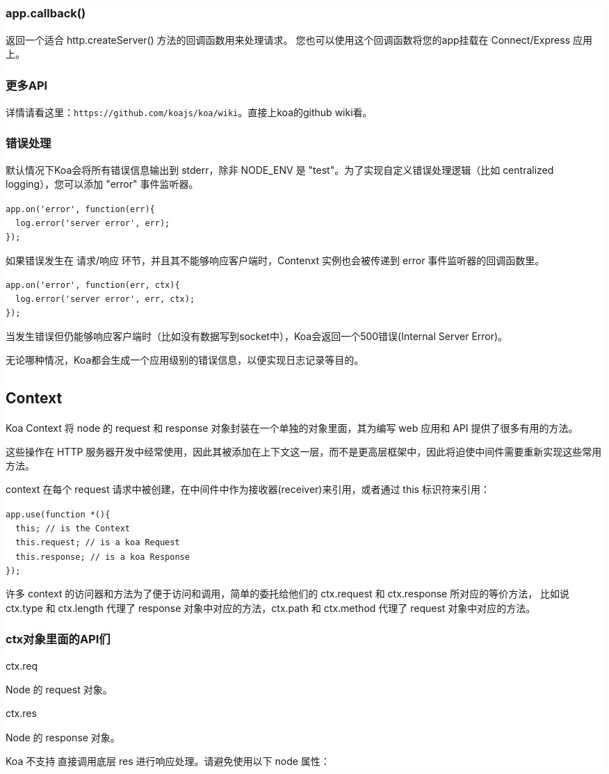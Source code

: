 ### app.callback()

返回一个适合 http.createServer() 方法的回调函数用来处理请求。 您也可以使用这个回调函数将您的app挂载在 Connect/Express 应用上。

### 更多API

详情请看这里：`https://github.com/koajs/koa/wiki`。直接上koa的github wiki看。

### 错误处理

默认情况下Koa会将所有错误信息输出到 stderr，除非 NODE_ENV 是 "test"。为了实现自定义错误处理逻辑（比如 centralized logging），您可以添加 "error" 事件监听器。
```
app.on('error', function(err){
  log.error('server error', err);
});
```
如果错误发生在 请求/响应 环节，并且其不能够响应客户端时，Contenxt 实例也会被传递到 error 事件监听器的回调函数里。
```
app.on('error', function(err, ctx){
  log.error('server error', err, ctx);
});
```
当发生错误但仍能够响应客户端时（比如没有数据写到socket中），Koa会返回一个500错误(Internal Server Error)。

无论哪种情况，Koa都会生成一个应用级别的错误信息，以便实现日志记录等目的。

## Context

Koa Context 将 node 的 request 和 response 对象封装在一个单独的对象里面，其为编写 web 应用和 API 提供了很多有用的方法。

这些操作在 HTTP 服务器开发中经常使用，因此其被添加在上下文这一层，而不是更高层框架中，因此将迫使中间件需要重新实现这些常用方法。

context 在每个 request 请求中被创建，在中间件中作为接收器(receiver)来引用，或者通过 this 标识符来引用：
```
app.use(function *(){
  this; // is the Context
  this.request; // is a koa Request
  this.response; // is a koa Response
});
```

许多 context 的访问器和方法为了便于访问和调用，简单的委托给他们的 ctx.request 和 ctx.response 所对应的等价方法， 比如说 ctx.type 和 ctx.length 代理了 response 对象中对应的方法，ctx.path 和 ctx.method 代理了 request 对象中对应的方法。

### ctx对象里面的API们

ctx.req

Node 的 request 对象。

ctx.res

Node 的 response 对象。

Koa 不支持 直接调用底层 res 进行响应处理。请避免使用以下 node 属性：
